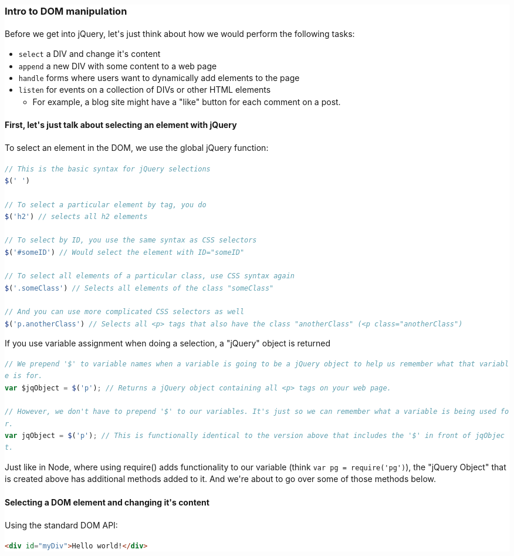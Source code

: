 ### Intro to DOM manipulation

Before we get into jQuery, let's just think about how we would perform the following tasks:
  - `select` a DIV and change it's content
  - `append` a new DIV with some content to a web page
  - `handle` forms where users want to dynamically add elements to the page
  - `listen` for events on a collection of DIVs or other HTML elements
    + For example, a blog site might have a "like" button for each comment on a post.

#### First, let's just talk about selecting an element with jQuery

To select an element in the DOM, we use the global jQuery function:
```js
// This is the basic syntax for jQuery selections
$(' ')

// To select a particular element by tag, you do
$('h2') // selects all h2 elements

// To select by ID, you use the same syntax as CSS selectors
$('#someID') // Would select the element with ID="someID"

// To select all elements of a particular class, use CSS syntax again
$('.someClass') // Selects all elements of the class "someClass"

// And you can use more complicated CSS selectors as well
$('p.anotherClass') // Selects all <p> tags that also have the class "anotherClass" (<p class="anotherClass")
```

If you use variable assignment when doing a selection, a "jQuery" object is returned

```js
// We prepend '$' to variable names when a variable is going to be a jQuery object to help us remember what that variable is for.
var $jqObject = $('p'); // Returns a jQuery object containing all <p> tags on your web page.

// However, we don't have to prepend '$' to our variables. It's just so we can remember what a variable is being used for.
var jqObject = $('p'); // This is functionally identical to the version above that includes the '$' in front of jqObject.
```

Just like in Node, where using require() adds functionality to our variable (think `var pg = require('pg')`), the "jQuery Object" that is created above has additional methods added to it. And we're about to go over some of those methods below.


#### Selecting a DOM element and changing it's content

Using the standard DOM API:

```html
<div id="myDiv">Hello world!</div>
```
